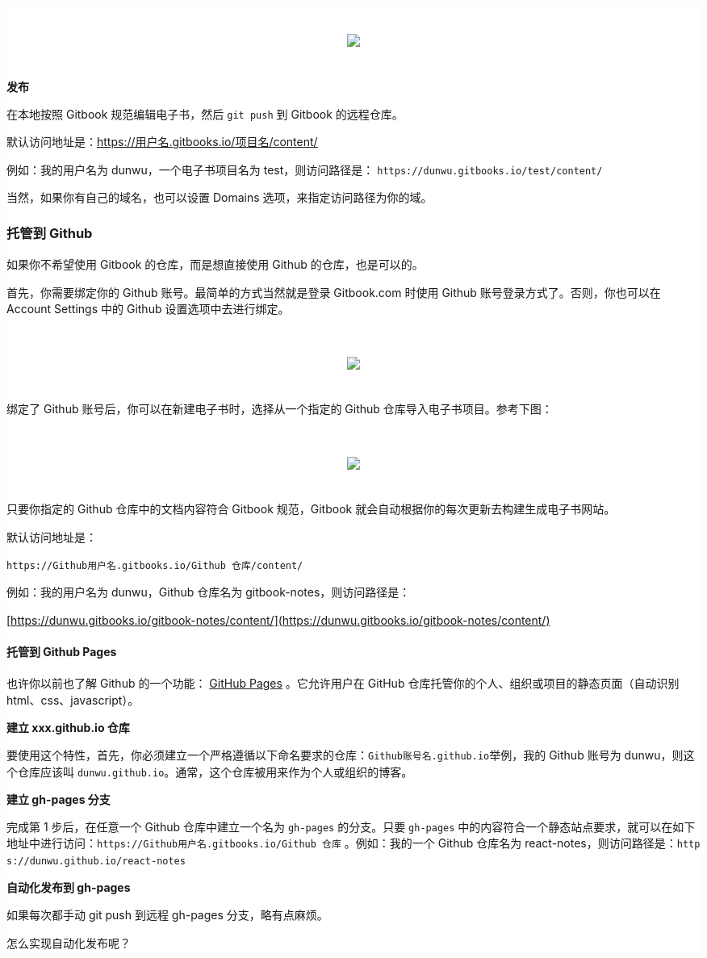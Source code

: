 <br><div align="center"><img src="https://raw.githubusercontent.com/dunwu/gitbook-notes/master/assets/images/gitbook-clone.png"/></div><br>

**发布**

在本地按照 Gitbook 规范编辑电子书，然后 `git push` 到 Gitbook 的远程仓库。

默认访问地址是：https://用户名.gitbooks.io/项目名/content/

例如：我的用户名为 dunwu，一个电子书项目名为 test，则访问路径是： `https://dunwu.gitbooks.io/test/content/`

当然，如果你有自己的域名，也可以设置 Domains 选项，来指定访问路径为你的域。

### 托管到 Github

如果你不希望使用 Gitbook 的仓库，而是想直接使用 Github 的仓库，也是可以的。

首先，你需要绑定你的 Github 账号。最简单的方式当然就是登录 Gitbook.com 时使用 Github 账号登录方式了。否则，你也可以在 Account Settings 中的 Github 设置选项中去进行绑定。

<br><div align="center"><img src="https://raw.githubusercontent.com/dunwu/gitbook-notes/master/assets/images/gitbook-settings-github.png"/></div><br>

绑定了 Github 账号后，你可以在新建电子书时，选择从一个指定的 Github 仓库导入电子书项目。参考下图：

<br><div align="center"><img src="https://raw.githubusercontent.com/dunwu/gitbook-notes/master/assets/images/gitbook-new-book-with-github.png"/></div><br>

只要你指定的 Github 仓库中的文档内容符合 Gitbook 规范，Gitbook 就会自动根据你的每次更新去构建生成电子书网站。

默认访问地址是：

```
https://Github用户名.gitbooks.io/Github 仓库/content/
```

例如：我的用户名为 dunwu，Github 仓库名为 gitbook-notes，则访问路径是：

[https://dunwu.gitbooks.io/gitbook-notes/content/](https://dunwu.gitbooks.io/gitbook-notes/content/)

#### 托管到 Github Pages

也许你以前也了解 Github 的一个功能： [GitHub Pages](https://pages.github.com/) 。它允许用户在 GitHub 仓库托管你的个人、组织或项目的静态页面（自动识别 html、css、javascript）。

**建立 xxx.github.io 仓库**

要使用这个特性，首先，你必须建立一个严格遵循以下命名要求的仓库：`Github账号名.github.io`举例，我的 Github 账号为 dunwu，则这个仓库应该叫 `dunwu.github.io`。通常，这个仓库被用来作为个人或组织的博客。

**建立 gh-pages 分支**

完成第 1 步后，在任意一个 Github 仓库中建立一个名为 `gh-pages` 的分支。只要 `gh-pages` 中的内容符合一个静态站点要求，就可以在如下地址中进行访问：`https://Github用户名.gitbooks.io/Github 仓库` 。例如：我的一个 Github 仓库名为 react-notes，则访问路径是：`https://dunwu.github.io/react-notes`

**自动化发布到 gh-pages**

如果每次都手动 git push 到远程 gh-pages 分支，略有点麻烦。

怎么实现自动化发布呢？
